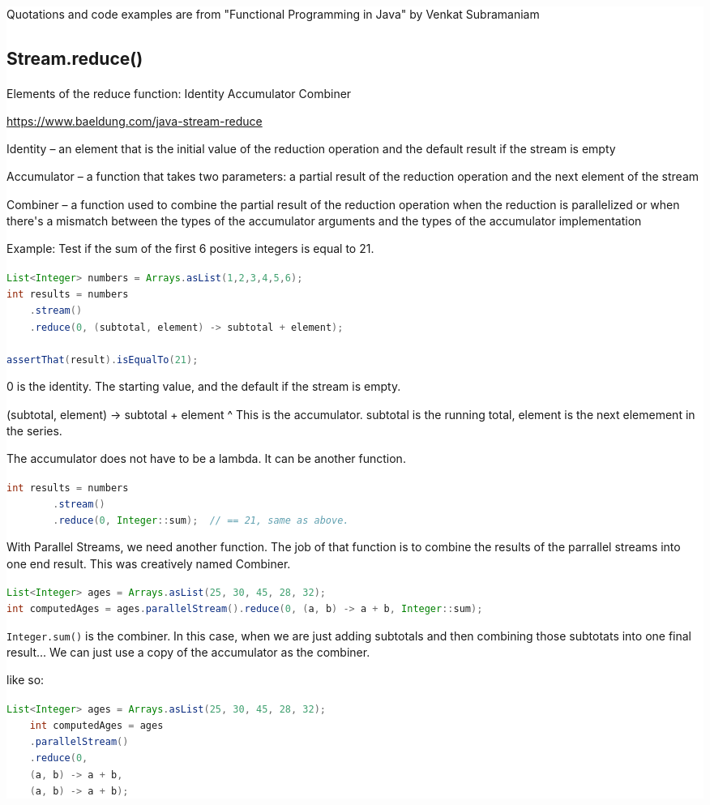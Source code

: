 Quotations and code examples are from "Functional Programming in Java" by Venkat Subramaniam

## Stream.reduce()

Elements of the reduce function: 
	Identity
	Accumulator
	Combiner

https://www.baeldung.com/java-stream-reduce

Identity – an element that is the initial value of the reduction operation and the default result if the stream is empty

Accumulator – a function that takes two parameters: a partial result of the reduction operation and the next element of the stream

Combiner – a function used to combine the partial result of the reduction operation when the reduction is parallelized or when there's a mismatch between the types of the accumulator arguments and the types of the accumulator implementation



Example: Test if the sum of the first 6 positive integers is equal to 21. 
``` java
List<Integer> numbers = Arrays.asList(1,2,3,4,5,6); 
int results = numbers
	.stream()
	.reduce(0, (subtotal, element) -> subtotal + element); 

assertThat(result).isEqualTo(21); 
```
0 is the identity. The starting value, and the default if the stream is empty. 


(subtotal, element) -> subtotal + element 
^ This is the accumulator. subtotal is the running total, element is the next elemement in the series. 


The accumulator does not have to be a lambda. It can be another function. 
``` java
int results = numbers
        .stream()
        .reduce(0, Integer::sum);  // == 21, same as above. 
```

With Parallel Streams, we need another function. The job of that function is to combine the results of the parrallel streams into one end result. This was creatively named Combiner. 
``` java
List<Integer> ages = Arrays.asList(25, 30, 45, 28, 32);
int computedAges = ages.parallelStream().reduce(0, (a, b) -> a + b, Integer::sum);
``` 

``` Integer.sum() ``` is the combiner. In this case, when we are just adding subtotals and then combining those subtotats into one final result... We can just use a copy of the accumulator as the combiner. 

like so: 
``` java
List<Integer> ages = Arrays.asList(25, 30, 45, 28, 32);
    int computedAges = ages
	.parallelStream()
	.reduce(0, 
	(a, b) -> a + b, 
	(a, b) -> a + b);
```
